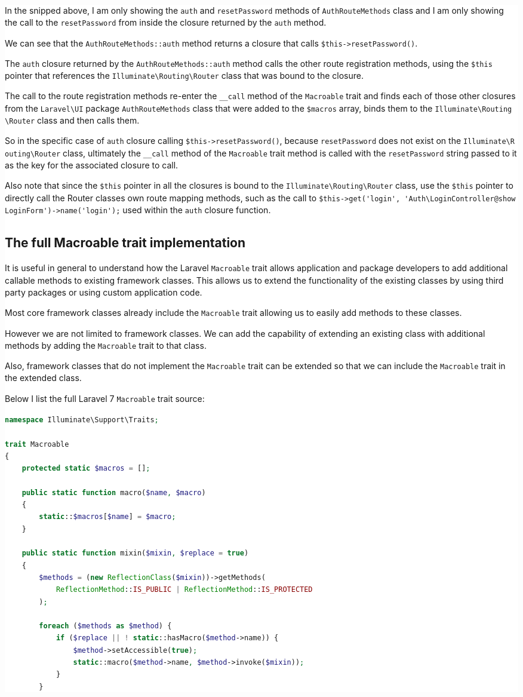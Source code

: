 In the snipped above, I am only showing the `auth` and `resetPassword` methods of `AuthRouteMethods` class and I am only showing the call to the `resetPassword` from inside the closure returned by the `auth` method.

We can see that the `AuthRouteMethods::auth` method returns a closure that calls `$this->resetPassword()`.

The `auth` closure returned by the `AuthRouteMethods::auth` method calls the other route registration methods, using the `$this` pointer that references the `Illuminate\Routing\Router` class that was bound to the closure.

The call to the route registration methods re-enter the `__call` method of the `Macroable` trait and finds each of those other closures from the `Laravel\UI` package `AuthRouteMethods` class that were added to the `$macros` array, binds them to the `Illuminate\Routing\Router` class and then calls them.

So in the specific case of `auth` closure calling `$this->resetPassword()`, because `resetPassword` does not exist on the `Illuminate\Routing\Router` class, ultimately the `__call` method of the `Macroable` trait method is called with the `resetPassword` string passed to it as the key for the associated closure to call.

Also note that since the `$this` pointer in all the closures is bound to the `Illuminate\Routing\Router` class, use the `$this` pointer to directly call the Router classes own route mapping methods, such as the call to `$this->get('login', 'Auth\LoginController@showLoginForm')->name('login');` used within the `auth` closure function.

## The full Macroable trait implementation

It is useful in general to understand how the Laravel `Macroable` trait allows application and package developers to add additional callable methods to existing framework classes. This allows us to extend the functionality of the existing classes by using third party packages or using custom application code.

Most core framework classes already include the `Macroable` trait allowing us to easily add methods to these classes.

However we are not limited to framework classes. We can add the capability of extending an existing class with additional methods by adding the `Macroable` trait to that class.

Also, framework classes that do not implement the `Macroable` trait can be extended so that we can include the `Macroable` trait in the extended class.

Below I list the full Laravel 7 `Macroable` trait source:

```php
namespace Illuminate\Support\Traits;

trait Macroable
{
    protected static $macros = [];

    public static function macro($name, $macro)
    {
        static::$macros[$name] = $macro;
    }

    public static function mixin($mixin, $replace = true)
    {
        $methods = (new ReflectionClass($mixin))->getMethods(
            ReflectionMethod::IS_PUBLIC | ReflectionMethod::IS_PROTECTED
        );

        foreach ($methods as $method) {
            if ($replace || ! static::hasMacro($method->name)) {
                $method->setAccessible(true);
                static::macro($method->name, $method->invoke($mixin));
            }
        }
```